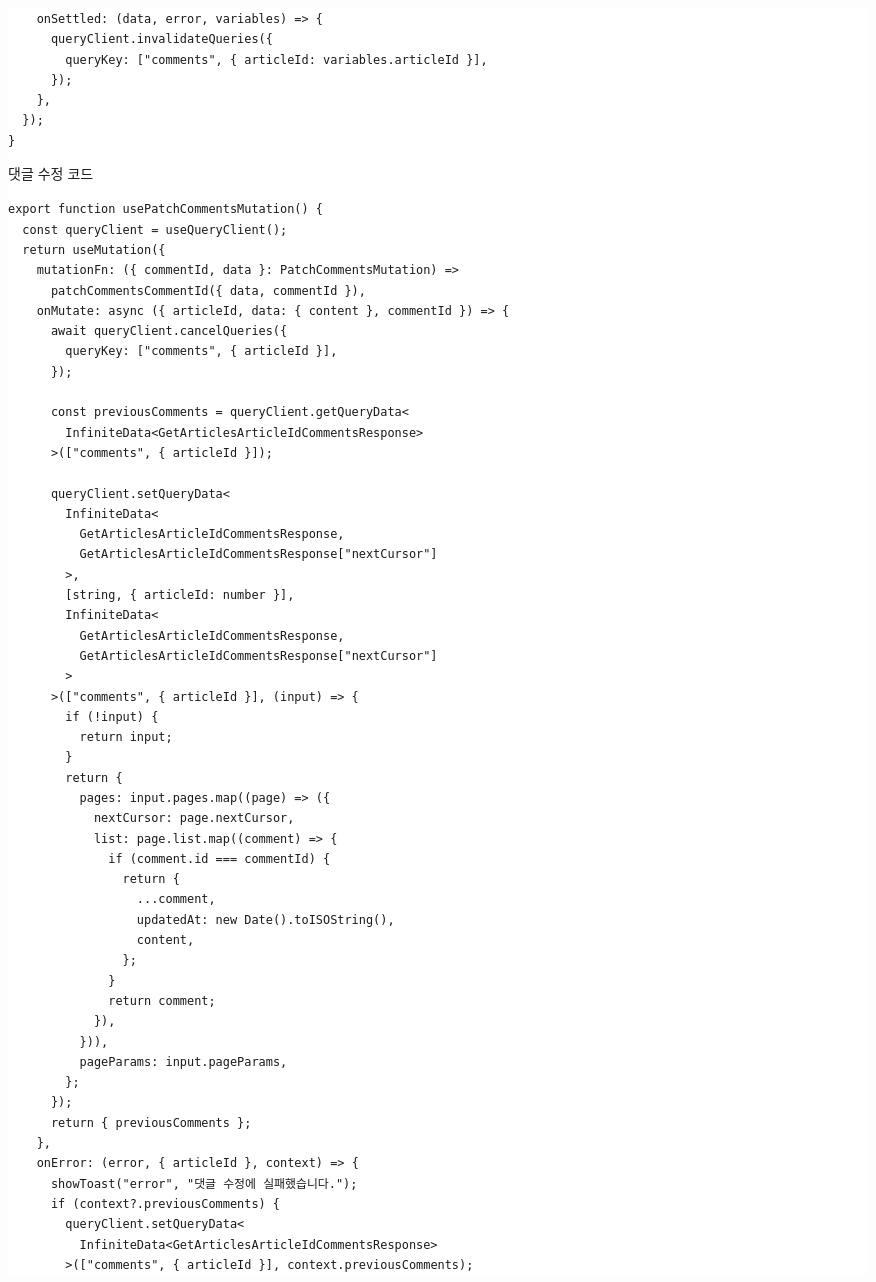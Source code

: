 ```tsx
    onSettled: (data, error, variables) => {
      queryClient.invalidateQueries({
        queryKey: ["comments", { articleId: variables.articleId }],
      });
    },
  });
}
```

댓글 수정 코드
```tsx
export function usePatchCommentsMutation() {
  const queryClient = useQueryClient();
  return useMutation({
    mutationFn: ({ commentId, data }: PatchCommentsMutation) =>
      patchCommentsCommentId({ data, commentId }),
    onMutate: async ({ articleId, data: { content }, commentId }) => {
      await queryClient.cancelQueries({
        queryKey: ["comments", { articleId }],
      });

      const previousComments = queryClient.getQueryData<
        InfiniteData<GetArticlesArticleIdCommentsResponse>
      >(["comments", { articleId }]);

      queryClient.setQueryData<
        InfiniteData<
          GetArticlesArticleIdCommentsResponse,
          GetArticlesArticleIdCommentsResponse["nextCursor"]
        >,
        [string, { articleId: number }],
        InfiniteData<
          GetArticlesArticleIdCommentsResponse,
          GetArticlesArticleIdCommentsResponse["nextCursor"]
        >
      >(["comments", { articleId }], (input) => {
        if (!input) {
          return input;
        }
        return {
          pages: input.pages.map((page) => ({
            nextCursor: page.nextCursor,
            list: page.list.map((comment) => {
              if (comment.id === commentId) {
                return {
                  ...comment,
                  updatedAt: new Date().toISOString(),
                  content,
                };
              }
              return comment;
            }),
          })),
          pageParams: input.pageParams,
        };
      });
      return { previousComments };
    },
    onError: (error, { articleId }, context) => {
      showToast("error", "댓글 수정에 실패했습니다.");
      if (context?.previousComments) {
        queryClient.setQueryData<
          InfiniteData<GetArticlesArticleIdCommentsResponse>
        >(["comments", { articleId }], context.previousComments);
```